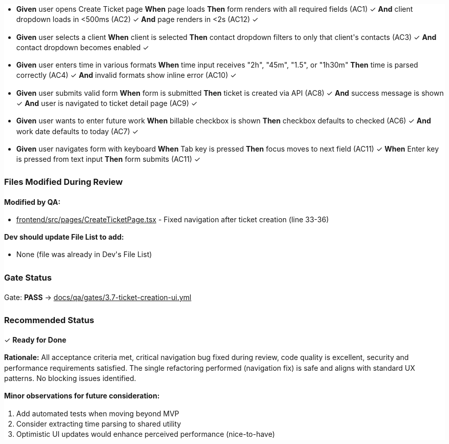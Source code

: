 - **Given** user opens Create Ticket page
  **When** page loads
  **Then** form renders with all required fields (AC1) ✓
  **And** client dropdown loads in <500ms (AC2) ✓
  **And** page renders in <2s (AC12) ✓

- **Given** user selects a client
  **When** client is selected
  **Then** contact dropdown filters to only that client's contacts (AC3) ✓
  **And** contact dropdown becomes enabled ✓

- **Given** user enters time in various formats
  **When** time input receives "2h", "45m", "1.5", or "1h30m"
  **Then** time is parsed correctly (AC4) ✓
  **And** invalid formats show inline error (AC10) ✓

- **Given** user submits valid form
  **When** form is submitted
  **Then** ticket is created via API (AC8) ✓
  **And** success message is shown ✓
  **And** user is navigated to ticket detail page (AC9) ✓

- **Given** user wants to enter future work
  **When** billable checkbox is shown
  **Then** checkbox defaults to checked (AC6) ✓
  **And** work date defaults to today (AC7) ✓

- **Given** user navigates form with keyboard
  **When** Tab key is pressed
  **Then** focus moves to next field (AC11) ✓
  **When** Enter key is pressed from text input
  **Then** form submits (AC11) ✓

### Files Modified During Review

**Modified by QA:**
- [frontend/src/pages/CreateTicketPage.tsx](frontend/src/pages/CreateTicketPage.tsx) - Fixed navigation after ticket creation (line 33-36)

**Dev should update File List to add:**
- None (file was already in Dev's File List)

### Gate Status

Gate: **PASS** → [docs/qa/gates/3.7-ticket-creation-ui.yml](docs/qa/gates/3.7-ticket-creation-ui.yml)

### Recommended Status

✓ **Ready for Done**

**Rationale:** All acceptance criteria met, critical navigation bug fixed during review, code quality is excellent, security and performance requirements satisfied. The single refactoring performed (navigation fix) is safe and aligns with standard UX patterns. No blocking issues identified.

**Minor observations for future consideration:**
1. Add automated tests when moving beyond MVP
2. Consider extracting time parsing to shared utility
3. Optimistic UI updates would enhance perceived performance (nice-to-have)
